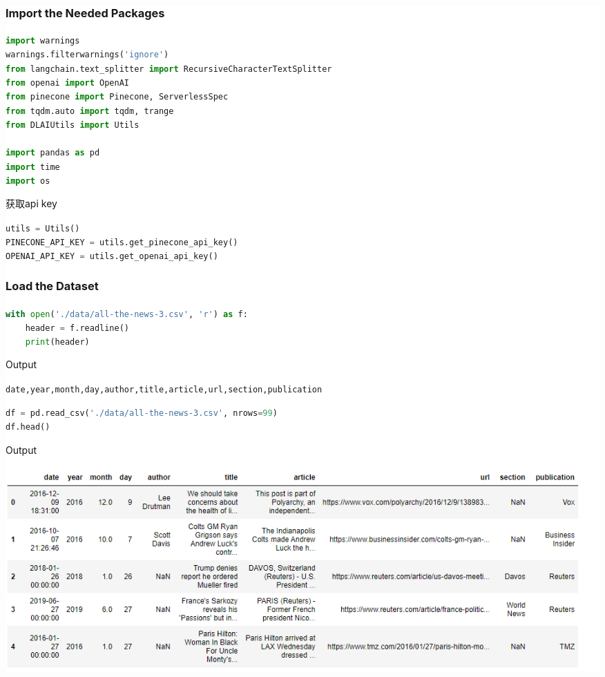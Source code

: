 

### Import the Needed Packages

```python
import warnings
warnings.filterwarnings('ignore')
from langchain.text_splitter import RecursiveCharacterTextSplitter
from openai import OpenAI
from pinecone import Pinecone, ServerlessSpec
from tqdm.auto import tqdm, trange
from DLAIUtils import Utils

import pandas as pd
import time
import os
```

获取api key

```python
utils = Utils()
PINECONE_API_KEY = utils.get_pinecone_api_key()
OPENAI_API_KEY = utils.get_openai_api_key()
```

### Load the Dataset

```python
with open('./data/all-the-news-3.csv', 'r') as f:
    header = f.readline()
    print(header)
```

Output

```python
date,year,month,day,author,title,article,url,section,publication
```



```python
df = pd.read_csv('./data/all-the-news-3.csv', nrows=99)
df.head()
```

Output

![image-20240223120045838](./assets/image-20240223120045838.png)

